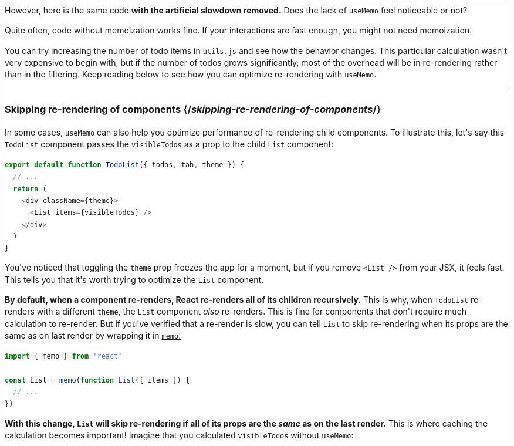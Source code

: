 However, here is the same code **with the artificial slowdown removed.** Does the lack of `useMemo` feel noticeable or not?

Quite often, code without memoization works fine. If your interactions are fast enough, you might not need memoization.

You can try increasing the number of todo items in `utils.js` and see how the behavior changes. This particular calculation wasn't very expensive to begin with, but if the number of todos grows significantly, most of the overhead will be in re-rendering rather than in the filtering. Keep reading below to see how you can optimize re-rendering with `useMemo`.

<Solution />

</Recipes>

---

### Skipping re-rendering of components {/_skipping-re-rendering-of-components_/}

In some cases, `useMemo` can also help you optimize performance of re-rendering child components. To illustrate this, let's say this `TodoList` component passes the `visibleTodos` as a prop to the child `List` component:

```js {5}
export default function TodoList({ todos, tab, theme }) {
  // ...
  return (
    <div className={theme}>
      <List items={visibleTodos} />
    </div>
  )
}
```

You've noticed that toggling the `theme` prop freezes the app for a moment, but if you remove `<List />` from your JSX, it feels fast. This tells you that it's worth trying to optimize the `List` component.

**By default, when a component re-renders, React re-renders all of its children recursively.** This is why, when `TodoList` re-renders with a different `theme`, the `List` component _also_ re-renders. This is fine for components that don't require much calculation to re-render. But if you've verified that a re-render is slow, you can tell `List` to skip re-rendering when its props are the same as on last render by wrapping it in [`memo`:](/reference/react/memo)

```js {3,5}
import { memo } from 'react'

const List = memo(function List({ items }) {
  // ...
})
```

**With this change, `List` will skip re-rendering if all of its props are the _same_ as on the last render.** This is where caching the calculation becomes important! Imagine that you calculated `visibleTodos` without `useMemo`:
